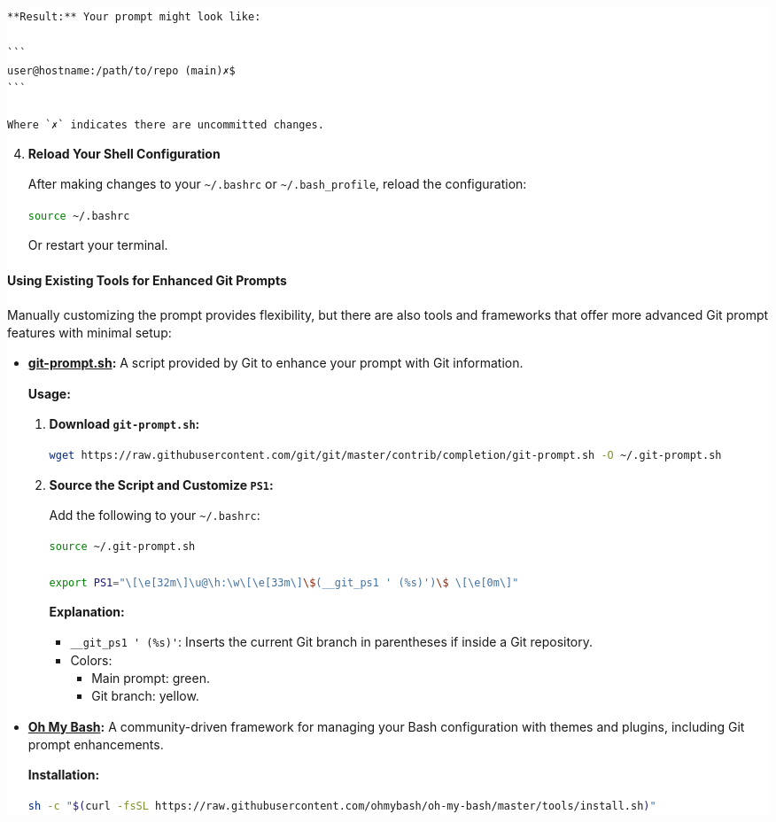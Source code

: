     **Result:** Your prompt might look like:

    ```
    user@hostname:/path/to/repo (main)✗$
    ```

    Where `✗` indicates there are uncommitted changes.

4. **Reload Your Shell Configuration**

    After making changes to your `~/.bashrc` or `~/.bash_profile`, reload the configuration:

    ```bash
    source ~/.bashrc
    ```

    Or restart your terminal.

#### Using Existing Tools for Enhanced Git Prompts

Manually customizing the prompt provides flexibility, but there are also tools and frameworks that offer more advanced Git prompt features with minimal setup:

-   **[git-prompt.sh](https://github.com/git/git/blob/master/contrib/completion/git-prompt.sh):** A script provided by Git to enhance your prompt with Git information.

    **Usage:**

    1. **Download `git-prompt.sh`:**

        ```bash
        wget https://raw.githubusercontent.com/git/git/master/contrib/completion/git-prompt.sh -O ~/.git-prompt.sh
        ```

    2. **Source the Script and Customize `PS1`:**

        Add the following to your `~/.bashrc`:

        ```bash
        source ~/.git-prompt.sh

        export PS1="\[\e[32m\]\u@\h:\w\[\e[33m\]\$(__git_ps1 ' (%s)')\$ \[\e[0m\]"
        ```

        **Explanation:**

        - `__git_ps1 ' (%s)'`: Inserts the current Git branch in parentheses if inside a Git repository.
        - Colors:
            - Main prompt: green.
            - Git branch: yellow.

-   **[Oh My Bash](https://github.com/ohmybash/oh-my-bash):** A community-driven framework for managing your Bash configuration with themes and plugins, including Git prompt enhancements.

    **Installation:**

    ```bash
    sh -c "$(curl -fsSL https://raw.githubusercontent.com/ohmybash/oh-my-bash/master/tools/install.sh)"
    ```
